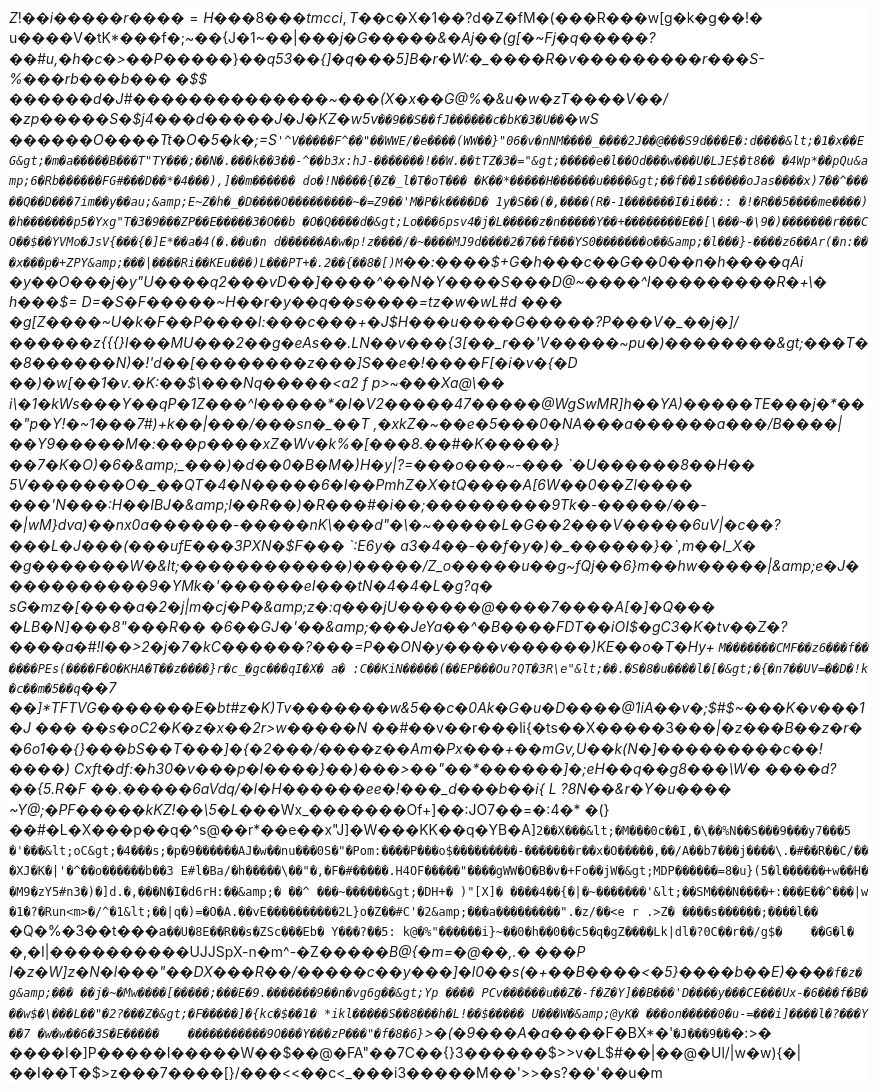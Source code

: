 $Z!��i�����r����=H���8���tmcci,T��$c�X�1��?d�Z�fM�(���R���w[g�k�g��!� u����V�tK*���f�;~��{J�1~��|_���j�G�����&amp;�Aj��(g[�~Fj�q�����?��#u,�h�c�&gt;��P��_���}�*�q53��{]�q���5]B�r�W:�_����R�v���������r���S-%���rb���b���	�$$
������d�J#��������������~���(X�_x��G@%�&amp;u�w�zT����V�_�/�zp�����S�$j4���d�����J�J�KZ�w5v`��9��S��fJ������c�bK�3�U��`�wS
������O����Tt�O�5�k�;=S`'^V�����F^��"��WWE/�e����(WW��}"06�v�nNM����_����2J��@���S9d���E�:d����&lt;�1�x��EG&gt;�m�a�����B���T"TY���;��N�.���k��3��-^��b3x:hJ-�������!��W.��tTZ�3�="&gt;�����e�l��Od���w���U�LJE$�t8��
�4Wp*��pQu&amp;6�Rb������FG#���D��*�4���),]��m������
do�!N����{�Z�_l�T�oT���
�K��*�����H������u����&gt;��f��1s�����oJas����x)7��^�����Q��D���7im��y��au;&amp;E~Z�h�_�D����O���������~�=Z9��'M�P�k����D� 1y�S��(�,����(R�-1�������I�i���::
�!�R��5����me����)�h�������p5�Yxg"T�3�9���ZP��E�����3�O��b
�O�Q����d�&gt;Lo���6psv4�j�L�����z�n�����Y��+��������E��[\���~�\9�)�������r���CO��$��YVMo�JsV{���{�]E*��a�4(�.��u�n d������A�w�p!z����/�~����MJ9d����2�7��f���YS0�������o��&amp;�l���}-����z6��Ar(�n:���x���p�+ZPY&amp;���|����Ri��KEu���)L���PT+�.2��{��8�[)M`��:����$+G�h���c��G��0��n�h����qAi
�y��O���j�y"U����q2���vD��]����^��N�Y����S���D@~����^l���������R�+\�
h���$=
D=�S�F�����~H��r�y��q��s����=tz�w�wL#d
��� �g[Z����~U�k�F��P����l:���c���+�J$H���u����G�����?P���V�_��j�]/������z{{{}I���MU���2��g�eAs��.LN��v���{3[��_r��'V�����~pu�)��������&gt;���T��8������N)�!'d��[��������z���]S��e�!����F[�i�v�{�D	��)�w[��1�v.�K:��$\���Nq�����<a2 f p>~���Xa@\��	i\�1�kWs���Y��qP�1Z���^l�����*�I�V2�����47�����@WgSwMR]h��YA)�����TE���j�*���"p�Y!�~1���7#)+k��|���/���sn�_��T
,�xkZ�~��e�5���0�NA���a������a���/B����|��Y9�����M�:���p����xZ�Wv�k%�[���8.��#�K�����}��7�K�O)�6�&amp;_���)�d��0�B�M�)H�y|?=���o���~-���	`�U������8��H�� 
5V�������O�_��QT�4�N�����6�I��PmhZ�X�tQ����A[6W��0��Zl����
���'N���:H��IBJ�&amp;l��R��)�R���#�i��;���������9Tk�-�����/��-�|wM}dva)��nx0a������-�����nK\���d"�\�~�����L�G��2���V�����6uV|�c��?���L�J���(���ufE���3PXN�$F���
`:E6y�
a3�4��-��f�y�)�_������}�`,m��I_X� �g�������W�&lt;������������)�����/Z_o�����u��g~fQj��6}m��hw�����|&amp;e�J�����������9�YMk�'������eI���tN�4�4�L�g?q� sG�mz�[����a�2�j|m�cj�P�&amp;z�:q���jU������@����7����A[�]�Q��� �LB�N]���8"���R��	�6��GJ�'��&amp;���JeYa��^�B����FDT��iOI$�gC3�K�tv��Z�?����a�#!l��&gt;2�j�7�kC������?���=P��ON�y����v������)KE��o�T�Hy+	`M�������CMF��z6���f������PEs(����F�O�KHA�T��z����}r�c_�gc���qI�X�	a� :C��KiN�����(��EP���Ou?QT�3R\e"&lt;��.�S�8�u����l�[�&gt;�{�n7��UV=��D�!k�c��m�5��q`��7	��]*TFTVG�������E�bt#z�K)Tv�������w&amp;5��c�0Ak�G�u�D����@1iA��v�;$#$~���K�v���1�J	��� ��s�oC2�K�z�x��2r&gt;w�����N
��#�*�v��r���li{�ts��X�����3��_�|�z���B��z�r� �6o1��{}���bS��T���]�{�2���/����z��Am�Px���+��mGv,U��k(N�]���������c��!����) Cxft�df:�h30�v���p�I����}��)���&gt;��"��*������]�;eH��q��g8���\W� ����d?��{5.R�*F
��.�����6aVdq/�l�H������ee�!���_d���b�*�i{
L
?8N��&amp;r�Y�u����
~Y@;�PF�����kKZ!��\5�L_���Wx_�������Of+]��:JO7��=�:4�* �(}��#�L�X���p��q�^s@��r*��e��x"J]�W���KK��q�YB�A]`2��X���&lt;�M���0c��I,�\��%N��S���9���y7���5�'���&lt;oC&gt;�4���s;�p�9������AJ�w��nu���0S�"�Pom:����P���o$���������-�������r��x�O�����,��/A��b7���j����\.�#��R��C/���XJ�K�|'�^��o������b��3	E#l�Ba/�h�����\��"�,�F�#�����.H4OF�����"����gWW�O�B�v�+Fo��jW�&gt;MDP������=8�u}(5�l������+w��H��M9�zY5#n3�)�]d.�,���N�I�d6rH:��&amp;� ��^
���~������&gt;�DH+�
)"[X]�
����4��{�|�~�������'&lt;��SM���N����+:���E��^���|w�1�?�Run<m>�/^�1&lt;��|q�)=�O�A.��vE����������2L}o�Z��#C'�2&amp;���a���������".�z/��<e r .>Z� ����s������;����l��`�Q�%�3��t���a`��U�8E��R��s�ZSc���Eb�
Y���?��5:
k@�%"������i}~��0�h��0��c5�q�gZ����Lk|dl�?0C��r��/g$�	
��G�l�`�,�I|����������UJJSpX-n�m^-�Z����_�B@{�m=�@��,.�
���P
I�z�W]z�N�l���"��DX���R��/�����c��y���]�l0��s(�+��B����&lt;�5}����b��E)���`�f�z�g&amp;���
��j�~�Mw����[�����;���E�9.�������9��n�vg6g��&gt;Yp
���� PCv������u��Z�-f�Z�Y]��B���'D����y���CE���Ux-�6���f�B���w$�\���L��"�2?���Z�&gt;�F�����]�{kc�$��1� *ikl�����S��8���h�L!��$�����
U���W�&amp;@yK�	���on�����0�u-=���i]����l�?���Y��7 �w�w��6�3S�E�����	�����������9O���Y���zP���"�f�8�6}`&gt;�(�9���A�a���_�F�BX*�'`�J���9��`�:&gt;�
����I�]P�����I�����W��$��@�FA"��7C��{}3������$&gt;&gt;v�L$#��|��@�Ul/|w�w){�|��I��T�$&gt;z���7����[}/���&lt;&lt;��c&lt;_���i3�����M��'&gt;&gt;�s?��'��u�m